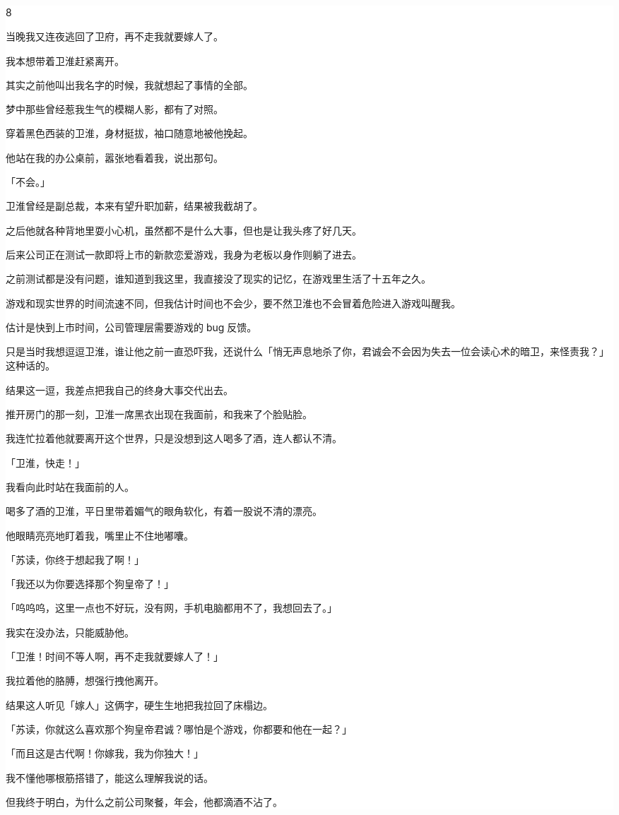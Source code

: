 8

当晚我又连夜逃回了卫府，再不走我就要嫁人了。

我本想带着卫淮赶紧离开。

其实之前他叫出我名字的时候，我就想起了事情的全部。

梦中那些曾经惹我生气的模糊人影，都有了对照。

穿着黑色西装的卫淮，身材挺拔，袖口随意地被他挽起。

他站在我的办公桌前，嚣张地看着我，说出那句。

「不会。」

卫淮曾经是副总裁，本来有望升职加薪，结果被我截胡了。

之后他就各种背地里耍小心机，虽然都不是什么大事，但也是让我头疼了好几天。

后来公司正在测试一款即将上市的新款恋爱游戏，我身为老板以身作则躺了进去。

之前测试都是没有问题，谁知道到我这里，我直接没了现实的记忆，在游戏里生活了十五年之久。

游戏和现实世界的时间流速不同，但我估计时间也不会少，要不然卫淮也不会冒着危险进入游戏叫醒我。

估计是快到上市时间，公司管理层需要游戏的 bug 反馈。

只是当时我想逗逗卫淮，谁让他之前一直恐吓我，还说什么「悄无声息地杀了你，君诚会不会因为失去一位会读心术的暗卫，来怪责我？」这种话的。

结果这一逗，我差点把我自己的终身大事交代出去。

推开房门的那一刻，卫淮一席黑衣出现在我面前，和我来了个脸贴脸。

我连忙拉着他就要离开这个世界，只是没想到这人喝多了酒，连人都认不清。

「卫淮，快走！」

我看向此时站在我面前的人。

喝多了酒的卫淮，平日里带着媚气的眼角软化，有着一股说不清的漂亮。

他眼睛亮亮地盯着我，嘴里止不住地嘟囔。

「苏读，你终于想起我了啊！」

「我还以为你要选择那个狗皇帝了！」

「呜呜呜，这里一点也不好玩，没有网，手机电脑都用不了，我想回去了。」

我实在没办法，只能威胁他。

「卫淮！时间不等人啊，再不走我就要嫁人了！」

我拉着他的胳膊，想强行拽他离开。

结果这人听见「嫁人」这俩字，硬生生地把我拉回了床榻边。

「苏读，你就这么喜欢那个狗皇帝君诚？哪怕是个游戏，你都要和他在一起？」

「而且这是古代啊！你嫁我，我为你独大！」

我不懂他哪根筋搭错了，能这么理解我说的话。

但我终于明白，为什么之前公司聚餐，年会，他都滴酒不沾了。
